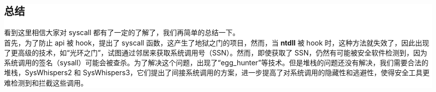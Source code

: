 ## 总结

看到这里相信大家对 syscall 都有了一定的了解了，我们再简单的总结一下。  
首先，为了防止 api 被 hook，提出了 syscall 函数，这产生了地狱之门的项目，然而，当 **ntdll** 被 hook 时，这种方法就失效了，因此出现了更高级的技术，如“光环之门”，试图通过邻居来获取系统调用号（SSN）。然而，即使获取了 SSN，仍然有可能被安全软件检测到，因为系统调用的签名（sysall）可能会被查杀。为了解决这个问题，出现了“egg\_hunter”等技术。但是堆栈的问题还没有解决，我们需要合法的堆栈，SysWhispers2 和 SysWhispers3，它们提出了间接系统调用的方案，进一步提高了对系统调用的隐藏性和逃避性，使得安全工具更难检测到和拦截这些调用。
